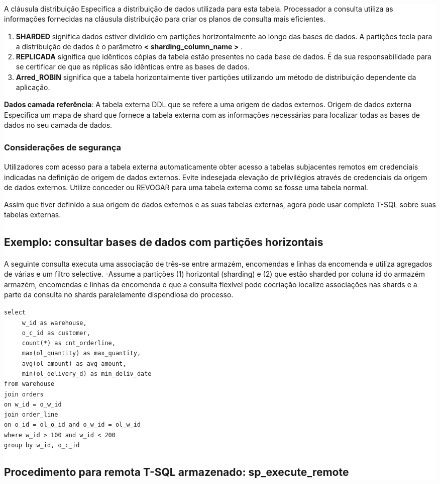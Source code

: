 A cláusula distribuição Especifica a distribuição de dados utilizada para esta tabela. Processador a consulta utiliza as informações fornecidas na cláusula distribuição para criar os planos de consulta mais eficientes.  

1. **SHARDED** significa dados estiver dividido em partições horizontalmente ao longo das bases de dados. A partições tecla para a distribuição de dados é o parâmetro **< sharding_column_name >** .
2. **REPLICADA** significa que idênticos cópias da tabela estão presentes no cada base de dados. É da sua responsabilidade para se certificar de que as réplicas são idênticas entre as bases de dados.
3. **Arred\_ROBIN** significa que a tabela horizontalmente tiver partições utilizando um método de distribuição dependente da aplicação. 

**Dados camada referência**: A tabela externa DDL que se refere a uma origem de dados externos. Origem de dados externa Especifica um mapa de shard que fornece a tabela externa com as informações necessárias para localizar todas as bases de dados no seu camada de dados. 


### <a name="security-considerations"></a>Considerações de segurança 

Utilizadores com acesso para a tabela externa automaticamente obter acesso a tabelas subjacentes remotos em credenciais indicadas na definição de origem de dados externos. Evite indesejada elevação de privilégios através de credenciais da origem de dados externos. Utilize conceder ou REVOGAR para uma tabela externa como se fosse uma tabela normal.  

Assim que tiver definido a sua origem de dados externos e as suas tabelas externas, agora pode usar completo T-SQL sobre suas tabelas externas.

## <a name="example-querying-horizontal-partitioned-databases"></a>Exemplo: consultar bases de dados com partições horizontais 

A seguinte consulta executa uma associação de três-se entre armazém, encomendas e linhas da encomenda e utiliza agregados de várias e um filtro selective. -Assume a partições (1) horizontal (sharding) e (2) que estão sharded por coluna id do armazém armazém, encomendas e linhas da encomenda e que a consulta flexível pode cocriação localize associações nas shards e a parte da consulta no shards paralelamente dispendiosa do processo. 

    select  
         w_id as warehouse,
         o_c_id as customer,
         count(*) as cnt_orderline,
         max(ol_quantity) as max_quantity,
         avg(ol_amount) as avg_amount, 
         min(ol_delivery_d) as min_deliv_date
    from warehouse 
    join orders 
    on w_id = o_w_id
    join order_line 
    on o_id = ol_o_id and o_w_id = ol_w_id 
    where w_id > 100 and w_id < 200 
    group by w_id, o_c_id 
 
## <a name="stored-procedure-for-remote-t-sql-execution-spexecuteremote"></a>Procedimento para remota T-SQL armazenado: sp\_execute_remote
